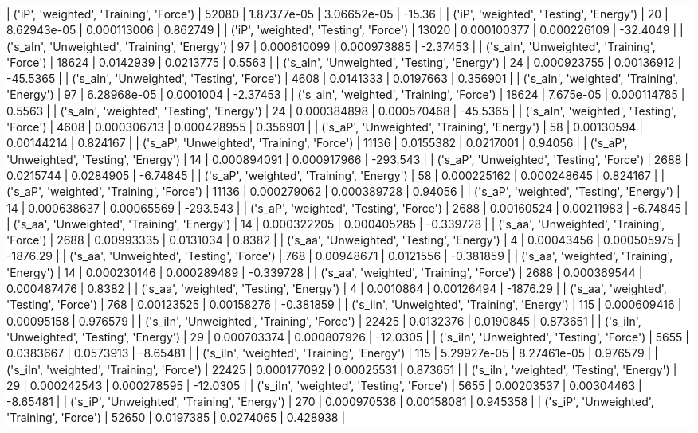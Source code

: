 | ('iP', 'weighted', 'Training', 'Force')        |    52080 | 1.87377e-05 | 3.06652e-05 |     -15.36        |
| ('iP', 'weighted', 'Testing', 'Energy')        |       20 | 8.62943e-05 | 0.000113006 |       0.862749    |
| ('iP', 'weighted', 'Testing', 'Force')         |    13020 | 0.000100377 | 0.000226109 |     -32.4049      |
| ('s_aIn', 'Unweighted', 'Training', 'Energy')  |       97 | 0.000610099 | 0.000973885 |      -2.37453     |
| ('s_aIn', 'Unweighted', 'Training', 'Force')   |    18624 | 0.0142939   | 0.0213775   |       0.5563      |
| ('s_aIn', 'Unweighted', 'Testing', 'Energy')   |       24 | 0.000923755 | 0.00136912  |     -45.5365      |
| ('s_aIn', 'Unweighted', 'Testing', 'Force')    |     4608 | 0.0141333   | 0.0197663   |       0.356901    |
| ('s_aIn', 'weighted', 'Training', 'Energy')    |       97 | 6.28968e-05 | 0.0001004   |      -2.37453     |
| ('s_aIn', 'weighted', 'Training', 'Force')     |    18624 | 7.675e-05   | 0.000114785 |       0.5563      |
| ('s_aIn', 'weighted', 'Testing', 'Energy')     |       24 | 0.000384898 | 0.000570468 |     -45.5365      |
| ('s_aIn', 'weighted', 'Testing', 'Force')      |     4608 | 0.000306713 | 0.000428955 |       0.356901    |
| ('s_aP', 'Unweighted', 'Training', 'Energy')   |       58 | 0.00130594  | 0.00144214  |       0.824167    |
| ('s_aP', 'Unweighted', 'Training', 'Force')    |    11136 | 0.0155382   | 0.0217001   |       0.94056     |
| ('s_aP', 'Unweighted', 'Testing', 'Energy')    |       14 | 0.000894091 | 0.000917966 |    -293.543       |
| ('s_aP', 'Unweighted', 'Testing', 'Force')     |     2688 | 0.0215744   | 0.0284905   |      -6.74845     |
| ('s_aP', 'weighted', 'Training', 'Energy')     |       58 | 0.000225162 | 0.000248645 |       0.824167    |
| ('s_aP', 'weighted', 'Training', 'Force')      |    11136 | 0.000279062 | 0.000389728 |       0.94056     |
| ('s_aP', 'weighted', 'Testing', 'Energy')      |       14 | 0.000638637 | 0.00065569  |    -293.543       |
| ('s_aP', 'weighted', 'Testing', 'Force')       |     2688 | 0.00160524  | 0.00211983  |      -6.74845     |
| ('s_aa', 'Unweighted', 'Training', 'Energy')   |       14 | 0.000322205 | 0.000405285 |      -0.339728    |
| ('s_aa', 'Unweighted', 'Training', 'Force')    |     2688 | 0.00993335  | 0.0131034   |       0.8382      |
| ('s_aa', 'Unweighted', 'Testing', 'Energy')    |        4 | 0.00043456  | 0.000505975 |   -1876.29        |
| ('s_aa', 'Unweighted', 'Testing', 'Force')     |      768 | 0.00948671  | 0.0121556   |      -0.381859    |
| ('s_aa', 'weighted', 'Training', 'Energy')     |       14 | 0.000230146 | 0.000289489 |      -0.339728    |
| ('s_aa', 'weighted', 'Training', 'Force')      |     2688 | 0.000369544 | 0.000487476 |       0.8382      |
| ('s_aa', 'weighted', 'Testing', 'Energy')      |        4 | 0.0010864   | 0.00126494  |   -1876.29        |
| ('s_aa', 'weighted', 'Testing', 'Force')       |      768 | 0.00123525  | 0.00158276  |      -0.381859    |
| ('s_iIn', 'Unweighted', 'Training', 'Energy')  |      115 | 0.000609416 | 0.00095158  |       0.976579    |
| ('s_iIn', 'Unweighted', 'Training', 'Force')   |    22425 | 0.0132376   | 0.0190845   |       0.873651    |
| ('s_iIn', 'Unweighted', 'Testing', 'Energy')   |       29 | 0.000703374 | 0.000807926 |     -12.0305      |
| ('s_iIn', 'Unweighted', 'Testing', 'Force')    |     5655 | 0.0383667   | 0.0573913   |      -8.65481     |
| ('s_iIn', 'weighted', 'Training', 'Energy')    |      115 | 5.29927e-05 | 8.27461e-05 |       0.976579    |
| ('s_iIn', 'weighted', 'Training', 'Force')     |    22425 | 0.000177092 | 0.00025531  |       0.873651    |
| ('s_iIn', 'weighted', 'Testing', 'Energy')     |       29 | 0.000242543 | 0.000278595 |     -12.0305      |
| ('s_iIn', 'weighted', 'Testing', 'Force')      |     5655 | 0.00203537  | 0.00304463  |      -8.65481     |
| ('s_iP', 'Unweighted', 'Training', 'Energy')   |      270 | 0.000970536 | 0.00158081  |       0.945358    |
| ('s_iP', 'Unweighted', 'Training', 'Force')    |    52650 | 0.0197385   | 0.0274065   |       0.428938    |